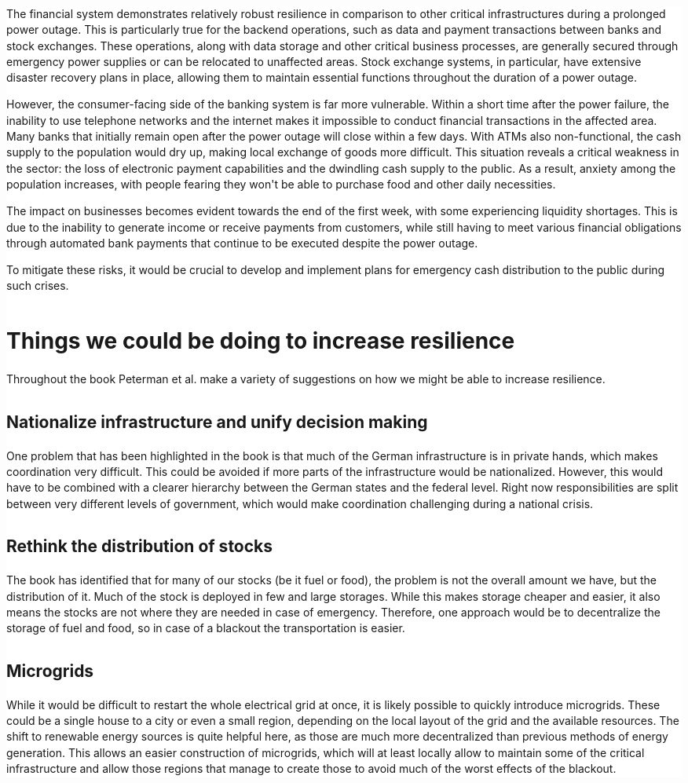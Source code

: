 The financial system demonstrates relatively robust resilience in comparison to other critical infrastructures during a prolonged power outage. This is particularly true for the backend operations, such as data and payment transactions between banks and stock exchanges. These operations, along with data storage and other critical business processes, are generally secured through emergency power supplies or can be relocated to unaffected areas. Stock exchange systems, in particular, have extensive disaster recovery plans in place, allowing them to maintain essential functions throughout the duration of a power outage.

However, the consumer-facing side of the banking system is far more vulnerable. Within a short time after the power failure, the inability to use telephone networks and the internet makes it impossible to conduct financial transactions in the affected area. Many banks that initially remain open after the power outage will close within a few days. With ATMs also non-functional, the cash supply to the population would dry up, making local exchange of goods more difficult. This situation reveals a critical weakness in the sector: the loss of electronic payment capabilities and the dwindling cash supply to the public. As a result, anxiety among the population increases, with people fearing they won't be able to purchase food and other daily necessities.

The impact on businesses becomes evident towards the end of the first week, with some experiencing liquidity shortages. This is due to the inability to generate income or receive payments from customers, while still having to meet various financial obligations through automated bank payments that continue to be executed despite the power outage.

To mitigate these risks, it would be crucial to develop and implement plans for emergency cash distribution to the public during such crises. 

# Things we could be doing to increase resilience

Throughout the book Peterman et al. make a variety of suggestions on how we might be able to increase resilience. 

## Nationalize infrastructure and unify decision making

One problem that has been highlighted in the book is that much of the German infrastructure is in private hands, which makes coordination very difficult. This could be avoided if more parts of the infrastructure would be nationalized. However, this would have to be combined with a clearer hierarchy between the German states and the federal level. Right now responsibilities are split between very different levels of government, which would make coordination challenging during a national crisis. 

## Rethink the distribution of stocks

The book has identified that for many of our stocks (be it fuel or food), the problem is not the overall amount we have, but the distribution of it. Much of the stock is deployed in few and large storages. While this makes storage cheaper and easier, it also means the stocks are not where they are needed in case of emergency. Therefore, one approach would be to decentralize the storage of fuel and food, so in case of a blackout the transportation is easier. 

## Microgrids

While it would be difficult to restart the whole electrical grid at once, it is likely possible to quickly introduce microgrids. These could be a single house to a city or even a small region, depending on the local layout of the grid and the available resources. The shift to renewable energy sources is quite helpful here, as those are much more decentralized than previous methods of energy generation. This allows an easier construction of microgrids, which will at least locally allow to maintain some of the critical infrastructure and allow those regions that manage to create those to avoid much of the worst effects of the blackout. 
